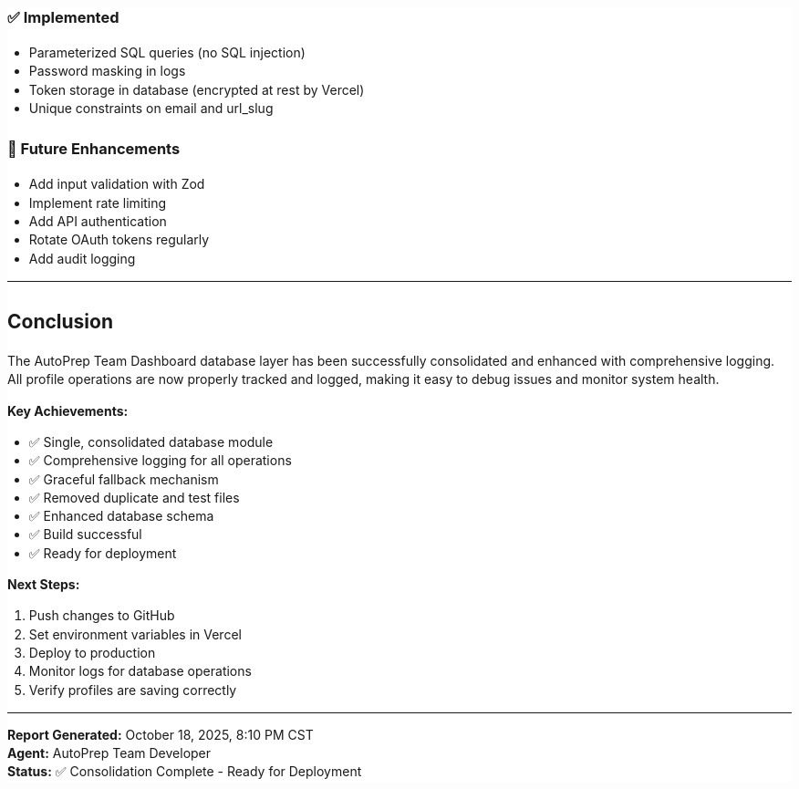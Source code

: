 ### ✅ Implemented
- Parameterized SQL queries (no SQL injection)
- Password masking in logs
- Token storage in database (encrypted at rest by Vercel)
- Unique constraints on email and url_slug

### 🔄 Future Enhancements
- Add input validation with Zod
- Implement rate limiting
- Add API authentication
- Rotate OAuth tokens regularly
- Add audit logging

---

## Conclusion

The AutoPrep Team Dashboard database layer has been successfully consolidated and enhanced with comprehensive logging. All profile operations are now properly tracked and logged, making it easy to debug issues and monitor system health.

**Key Achievements:**
- ✅ Single, consolidated database module
- ✅ Comprehensive logging for all operations
- ✅ Graceful fallback mechanism
- ✅ Removed duplicate and test files
- ✅ Enhanced database schema
- ✅ Build successful
- ✅ Ready for deployment

**Next Steps:**
1. Push changes to GitHub
2. Set environment variables in Vercel
3. Deploy to production
4. Monitor logs for database operations
5. Verify profiles are saving correctly

---

**Report Generated:** October 18, 2025, 8:10 PM CST  
**Agent:** AutoPrep Team Developer  
**Status:** ✅ Consolidation Complete - Ready for Deployment
